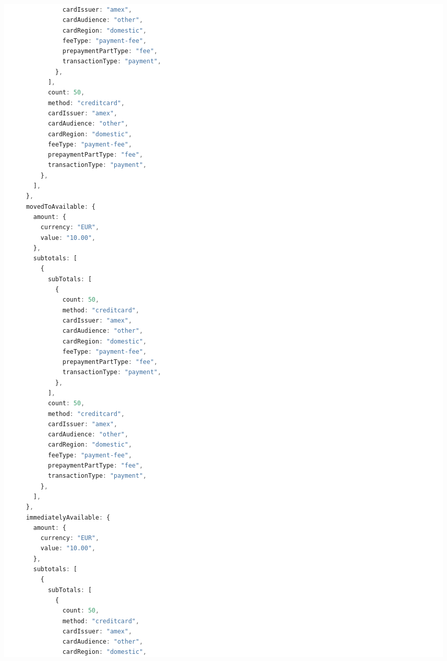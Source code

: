 ```typescript
                cardIssuer: "amex",
                cardAudience: "other",
                cardRegion: "domestic",
                feeType: "payment-fee",
                prepaymentPartType: "fee",
                transactionType: "payment",
              },
            ],
            count: 50,
            method: "creditcard",
            cardIssuer: "amex",
            cardAudience: "other",
            cardRegion: "domestic",
            feeType: "payment-fee",
            prepaymentPartType: "fee",
            transactionType: "payment",
          },
        ],
      },
      movedToAvailable: {
        amount: {
          currency: "EUR",
          value: "10.00",
        },
        subtotals: [
          {
            subTotals: [
              {
                count: 50,
                method: "creditcard",
                cardIssuer: "amex",
                cardAudience: "other",
                cardRegion: "domestic",
                feeType: "payment-fee",
                prepaymentPartType: "fee",
                transactionType: "payment",
              },
            ],
            count: 50,
            method: "creditcard",
            cardIssuer: "amex",
            cardAudience: "other",
            cardRegion: "domestic",
            feeType: "payment-fee",
            prepaymentPartType: "fee",
            transactionType: "payment",
          },
        ],
      },
      immediatelyAvailable: {
        amount: {
          currency: "EUR",
          value: "10.00",
        },
        subtotals: [
          {
            subTotals: [
              {
                count: 50,
                method: "creditcard",
                cardIssuer: "amex",
                cardAudience: "other",
                cardRegion: "domestic",
```